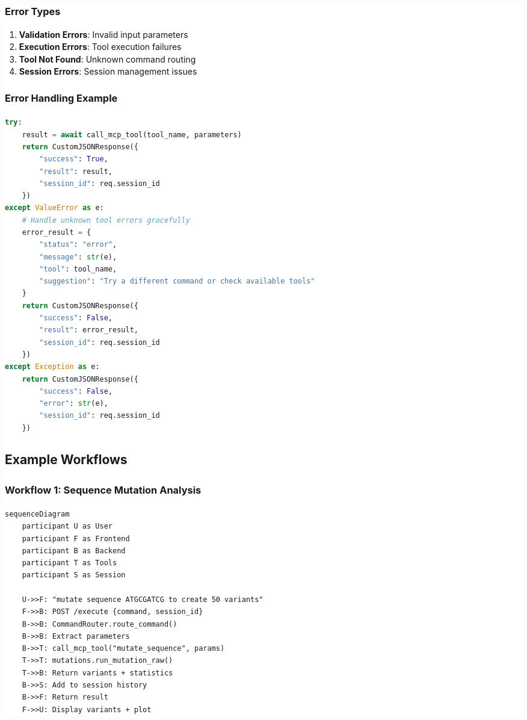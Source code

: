 ### Error Types

1. **Validation Errors**: Invalid input parameters
2. **Execution Errors**: Tool execution failures
3. **Tool Not Found**: Unknown command routing
4. **Session Errors**: Session management issues

### Error Handling Example
```python
try:
    result = await call_mcp_tool(tool_name, parameters)
    return CustomJSONResponse({
        "success": True,
        "result": result,
        "session_id": req.session_id
    })
except ValueError as e:
    # Handle unknown tool errors gracefully
    error_result = {
        "status": "error",
        "message": str(e),
        "tool": tool_name,
        "suggestion": "Try a different command or check available tools"
    }
    return CustomJSONResponse({
        "success": False,
        "result": error_result,
        "session_id": req.session_id
    })
except Exception as e:
    return CustomJSONResponse({
        "success": False,
        "error": str(e),
        "session_id": req.session_id
    })
```

## Example Workflows

### Workflow 1: Sequence Mutation Analysis

```mermaid
sequenceDiagram
    participant U as User
    participant F as Frontend
    participant B as Backend
    participant T as Tools
    participant S as Session

    U->>F: "mutate sequence ATGCGATCG to create 50 variants"
    F->>B: POST /execute {command, session_id}
    B->>B: CommandRouter.route_command()
    B->>B: Extract parameters
    B->>T: call_mcp_tool("mutate_sequence", params)
    T->>T: mutations.run_mutation_raw()
    T->>B: Return variants + statistics
    B->>S: Add to session history
    B->>F: Return result
    F->>U: Display variants + plot
```
